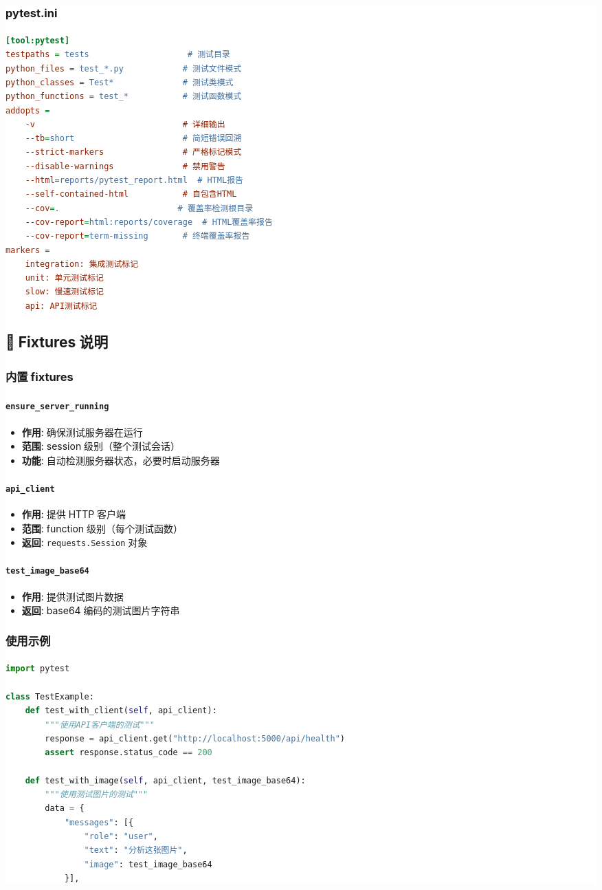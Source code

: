 ### pytest.ini

```ini
[tool:pytest]
testpaths = tests                    # 测试目录
python_files = test_*.py            # 测试文件模式
python_classes = Test*              # 测试类模式
python_functions = test_*           # 测试函数模式
addopts =
    -v                              # 详细输出
    --tb=short                      # 简短错误回溯
    --strict-markers                # 严格标记模式
    --disable-warnings              # 禁用警告
    --html=reports/pytest_report.html  # HTML报告
    --self-contained-html           # 自包含HTML
    --cov=.                        # 覆盖率检测根目录
    --cov-report=html:reports/coverage  # HTML覆盖率报告
    --cov-report=term-missing       # 终端覆盖率报告
markers =
    integration: 集成测试标记
    unit: 单元测试标记
    slow: 慢速测试标记
    api: API测试标记
```

## 🧬 Fixtures 说明

### 内置 fixtures

#### `ensure_server_running`

- **作用**: 确保测试服务器在运行
- **范围**: session 级别（整个测试会话）
- **功能**: 自动检测服务器状态，必要时启动服务器

#### `api_client`

- **作用**: 提供 HTTP 客户端
- **范围**: function 级别（每个测试函数）
- **返回**: `requests.Session` 对象

#### `test_image_base64`

- **作用**: 提供测试图片数据
- **返回**: base64 编码的测试图片字符串

### 使用示例

```python
import pytest

class TestExample:
    def test_with_client(self, api_client):
        """使用API客户端的测试"""
        response = api_client.get("http://localhost:5000/api/health")
        assert response.status_code == 200

    def test_with_image(self, api_client, test_image_base64):
        """使用测试图片的测试"""
        data = {
            "messages": [{
                "role": "user",
                "text": "分析这张图片",
                "image": test_image_base64
            }],
```